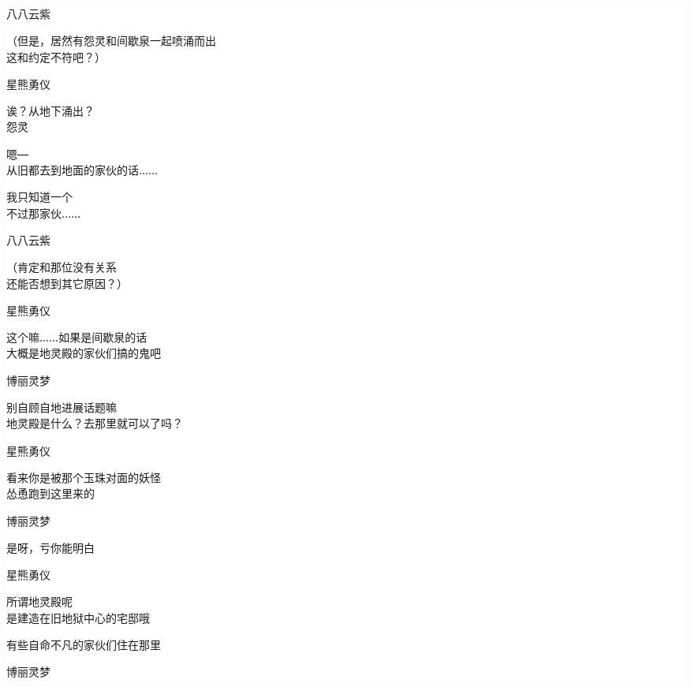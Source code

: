 

八八云紫
  
（但是，居然有怨灵和间歇泉一起喷涌而出  
这和约定不符吧？）
  


[](./星熊勇仪.md)星熊勇仪
  
诶？从地下涌出？  
怨灵
  
  
嗯—  
从旧都去到地面的家伙的话……
  
  
我只知道一个  
不过那家伙……
  


八八云紫
  
（肯定和那位没有关系  
还能否想到其它原因？）
  


[](./星熊勇仪.md)星熊勇仪
  
这个嘛……如果是间歇泉的话  
大概是地灵殿的家伙们搞的鬼吧
  


[](./博丽灵梦.md)博丽灵梦
  
别自顾自地进展话题嘛  
地灵殿是什么？去那里就可以了吗？
  


[](./星熊勇仪.md)星熊勇仪
  
看来你是被那个玉珠对面的妖怪  
怂恿跑到这里来的
  


[](./博丽灵梦.md)博丽灵梦
  
是呀，亏你能明白
  


[](./星熊勇仪.md)星熊勇仪
  
所谓地灵殿呢  
是建造在旧地狱中心的宅邸哦
  
  
有些自命不凡的家伙们住在那里
  


[](./博丽灵梦.md)博丽灵梦
  